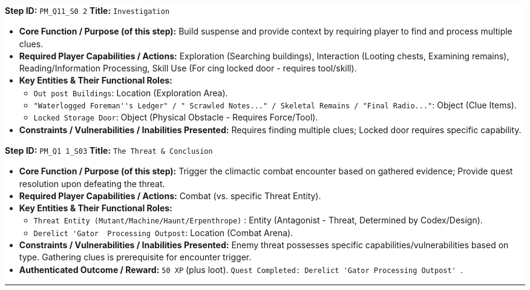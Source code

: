 **Step ID:** `PM_Q11_S0 2`
**Title:** `Investigation`
*   **Core Function / Purpose (of this step):** Build  suspense and provide context by requiring player to find and process multiple clues.
*   **Required Player Capabilities / Actions:**  Exploration (Searching buildings), Interaction (Looting chests, Examining remains), Reading/Information Processing, Skill Use (For cing locked door - requires tool/skill).
*   **Key Entities & Their Functional Roles:**
    *   `Out post Buildings`: Location (Exploration Area).
    *   `"Waterlogged Foreman''s Ledger" / " Scrawled Notes..." / Skeletal Remains / "Final Radio..."`: Object (Clue Items).
    *    `Locked Storage Door`: Object (Physical Obstacle - Requires Force/Tool).
*   **Constraints / Vulnerabilities  / Inabilities Presented:** Requires finding multiple clues; Locked door requires specific capability.

**Step ID:** `PM_Q1 1_S03`
**Title:** `The Threat & Conclusion`
*   **Core Function / Purpose  (of this step):** Trigger the climactic combat encounter based on gathered evidence; Provide quest resolution upon defeating the threat.
 *   **Required Player Capabilities / Actions:** Combat (vs. specific Threat Entity).
*   **Key Entities &  Their Functional Roles:**
    *   `Threat Entity (Mutant/Machine/Haunt/Erpenthrope)` : Entity (Antagonist - Threat, Determined by Codex/Design).
    *   `Derelict 'Gator  Processing Outpost`: Location (Combat Arena).
*   **Constraints / Vulnerabilities / Inabilities Presented:** Enemy threat possesses  specific capabilities/vulnerabilities based on type. Gathering clues is prerequisite for encounter trigger.
*   **Authenticated Outcome /  Reward:** `50 XP` (plus loot). `Quest Completed: Derelict 'Gator Processing Outpost' `.

---